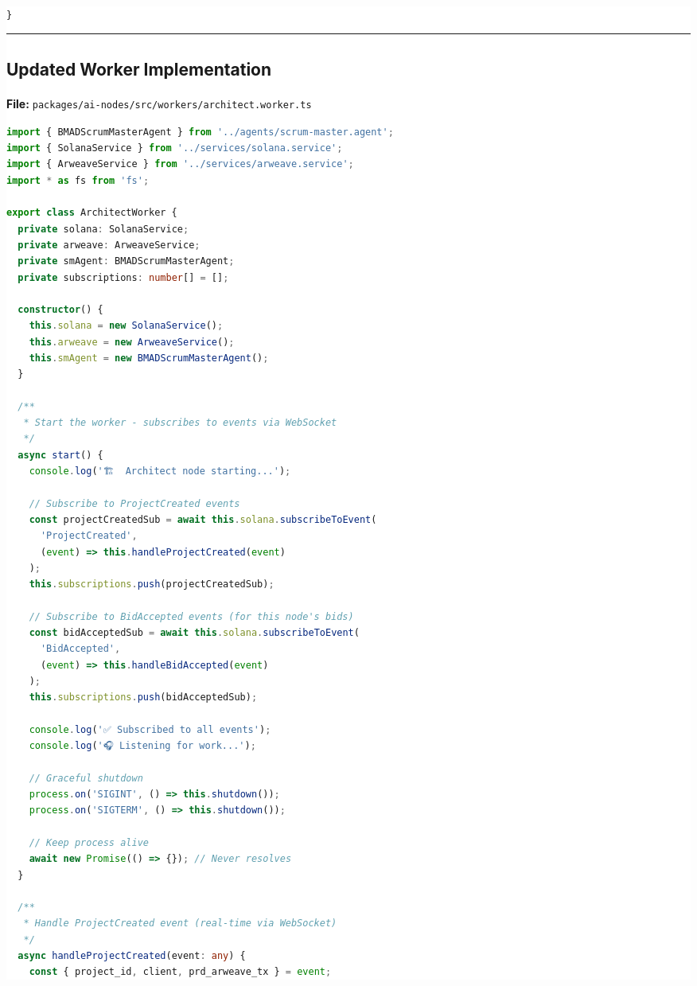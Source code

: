 ```typescript
}
```

---

## Updated Worker Implementation

**File:** `packages/ai-nodes/src/workers/architect.worker.ts`

```typescript
import { BMADScrumMasterAgent } from '../agents/scrum-master.agent';
import { SolanaService } from '../services/solana.service';
import { ArweaveService } from '../services/arweave.service';
import * as fs from 'fs';

export class ArchitectWorker {
  private solana: SolanaService;
  private arweave: ArweaveService;
  private smAgent: BMADScrumMasterAgent;
  private subscriptions: number[] = [];

  constructor() {
    this.solana = new SolanaService();
    this.arweave = new ArweaveService();
    this.smAgent = new BMADScrumMasterAgent();
  }

  /**
   * Start the worker - subscribes to events via WebSocket
   */
  async start() {
    console.log('🏗️  Architect node starting...');

    // Subscribe to ProjectCreated events
    const projectCreatedSub = await this.solana.subscribeToEvent(
      'ProjectCreated',
      (event) => this.handleProjectCreated(event)
    );
    this.subscriptions.push(projectCreatedSub);

    // Subscribe to BidAccepted events (for this node's bids)
    const bidAcceptedSub = await this.solana.subscribeToEvent(
      'BidAccepted',
      (event) => this.handleBidAccepted(event)
    );
    this.subscriptions.push(bidAcceptedSub);

    console.log('✅ Subscribed to all events');
    console.log('🎧 Listening for work...');

    // Graceful shutdown
    process.on('SIGINT', () => this.shutdown());
    process.on('SIGTERM', () => this.shutdown());

    // Keep process alive
    await new Promise(() => {}); // Never resolves
  }

  /**
   * Handle ProjectCreated event (real-time via WebSocket)
   */
  async handleProjectCreated(event: any) {
    const { project_id, client, prd_arweave_tx } = event;

```